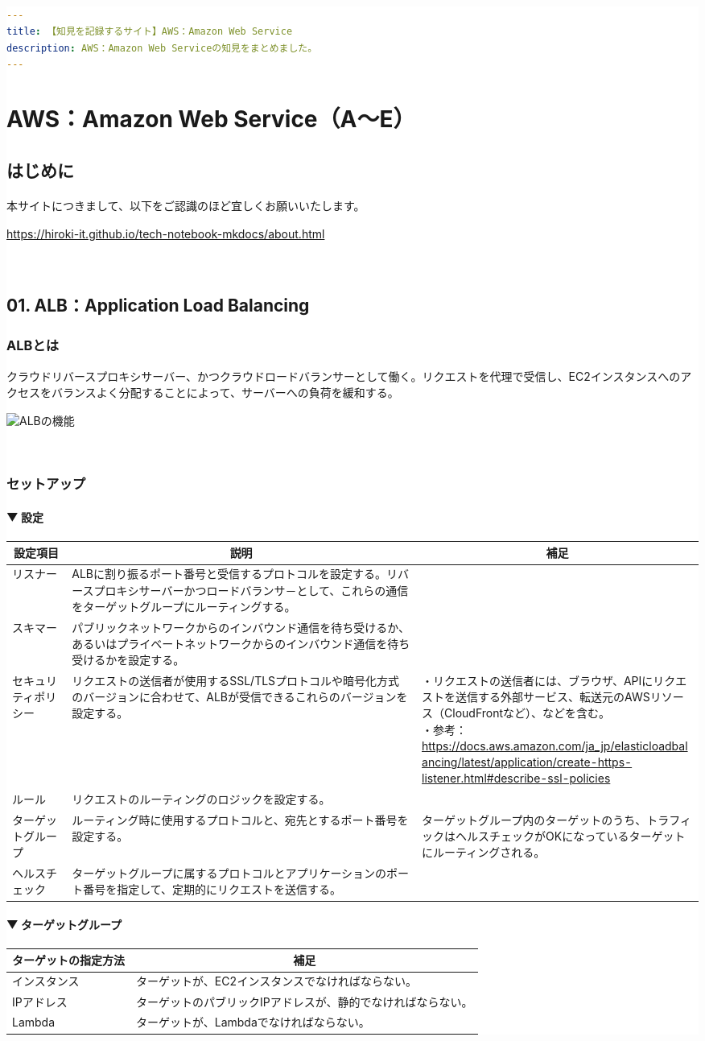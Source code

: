 ```yaml
---
title: 【知見を記録するサイト】AWS：Amazon Web Service
description: AWS：Amazon Web Serviceの知見をまとめました。
---
```


# AWS：Amazon Web Service（A〜E）

## はじめに

本サイトにつきまして、以下をご認識のほど宜しくお願いいたします。

https://hiroki-it.github.io/tech-notebook-mkdocs/about.html

<br>

## 01. ALB：Application Load Balancing

### ALBとは

クラウドリバースプロキシサーバー、かつクラウドロードバランサーとして働く。リクエストを代理で受信し、EC2インスタンスへのアクセスをバランスよく分配することによって、サーバーへの負荷を緩和する。

![ALBの機能](https://raw.githubusercontent.com/hiroki-it/tech-notebook/master/images/ALBの機能.png)

<br>

### セットアップ

#### ▼ 設定

| 設定項目             | 説明                                                         | 補足                                                         |
| -------------------- | ------------------------------------------------------------ | ------------------------------------------------------------ |
| リスナー             | ALBに割り振るポート番号と受信するプロトコルを設定する。リバースプロキシサーバーかつロードバランサ－として、これらの通信をターゲットグループにルーティングする。 |                                                              |
| スキマー             | パブリックネットワークからのインバウンド通信を待ち受けるか、あるいはプライベートネットワークからのインバウンド通信を待ち受けるかを設定する。 |                                                              |
| セキュリティポリシー | リクエストの送信者が使用するSSL/TLSプロトコルや暗号化方式のバージョンに合わせて、ALBが受信できるこれらのバージョンを設定する。 | ・リクエストの送信者には、ブラウザ、APIにリクエストを送信する外部サービス、転送元のAWSリソース（CloudFrontなど）、などを含む。<br>・参考：https://docs.aws.amazon.com/ja_jp/elasticloadbalancing/latest/application/create-https-listener.html#describe-ssl-policies |
| ルール               | リクエストのルーティングのロジックを設定する。               |                                                              |
| ターゲットグループ   | ルーティング時に使用するプロトコルと、宛先とするポート番号を設定する。 | ターゲットグループ内のターゲットのうち、トラフィックはヘルスチェックがOKになっているターゲットにルーティングされる。 |
| ヘルスチェック       | ターゲットグループに属するプロトコルとアプリケーションのポート番号を指定して、定期的にリクエストを送信する。 |                                                              |

#### ▼ ターゲットグループ

| ターゲットの指定方法 | 補足                                                         |
| -------------------- | ------------------------------------------------------------ |
| インスタンス         | ターゲットが、EC2インスタンスでなければならない。            |
| IPアドレス           | ターゲットのパブリックIPアドレスが、静的でなければならない。 |
| Lambda               | ターゲットが、Lambdaでなければならない。                     |
